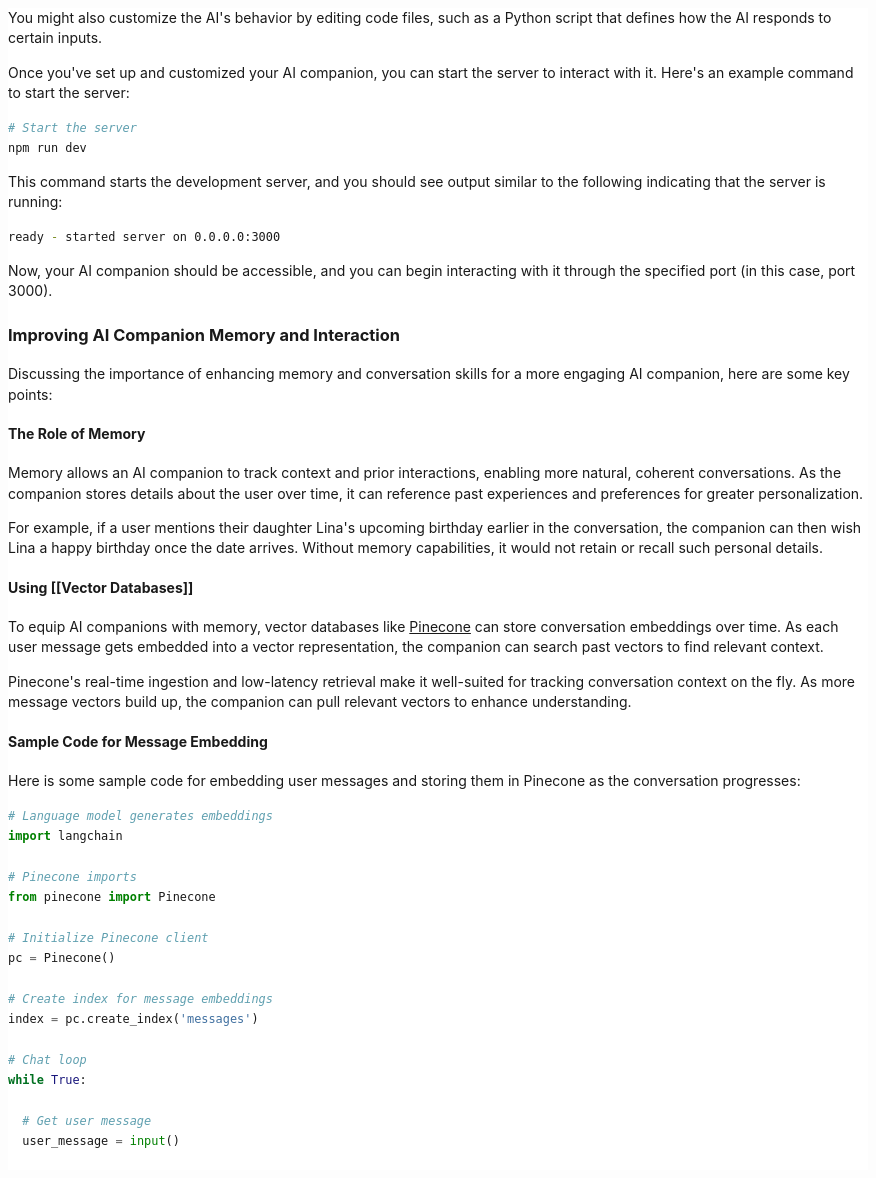 You might also customize the AI's behavior by editing code files, such as a Python script that defines how the AI responds to certain inputs.

Once you've set up and customized your AI companion, you can start the server to interact with it. Here's an example command to start the server:

```bash
# Start the server
npm run dev
```

This command starts the development server, and you should see output similar to the following indicating that the server is running:

```bash
ready - started server on 0.0.0.0:3000
```

Now, your AI companion should be accessible, and you can begin interacting with it through the specified port (in this case, port 3000).

### Improving AI Companion Memory and Interaction

Discussing the importance of enhancing memory and conversation skills for a more engaging AI companion, here are some key points:

#### The Role of Memory

Memory allows an AI companion to track context and prior interactions, enabling more natural, coherent conversations. As the companion stores details about the user over time, it can reference past experiences and preferences for greater personalization.

For example, if a user mentions their daughter Lina's upcoming birthday earlier in the conversation, the companion can then wish Lina a happy birthday once the date arrives. Without memory capabilities, it would not retain or recall such personal details.

#### Using [[Vector Databases]]

To equip AI companions with memory, vector databases like [Pinecone](https://www.pinecone.io/) can store conversation embeddings over time. As each user message gets embedded into a vector representation, the companion can search past vectors to find relevant context.

Pinecone's real-time ingestion and low-latency retrieval make it well-suited for tracking conversation context on the fly. As more message vectors build up, the companion can pull relevant vectors to enhance understanding.

#### Sample Code for Message Embedding

Here is some sample code for embedding user messages and storing them in Pinecone as the conversation progresses:

```python
# Language model generates embeddings
import langchain

# Pinecone imports
from pinecone import Pinecone

# Initialize Pinecone client
pc = Pinecone() 

# Create index for message embeddings
index = pc.create_index('messages')

# Chat loop
while True:
  
  # Get user message
  user_message = input() 
  
```